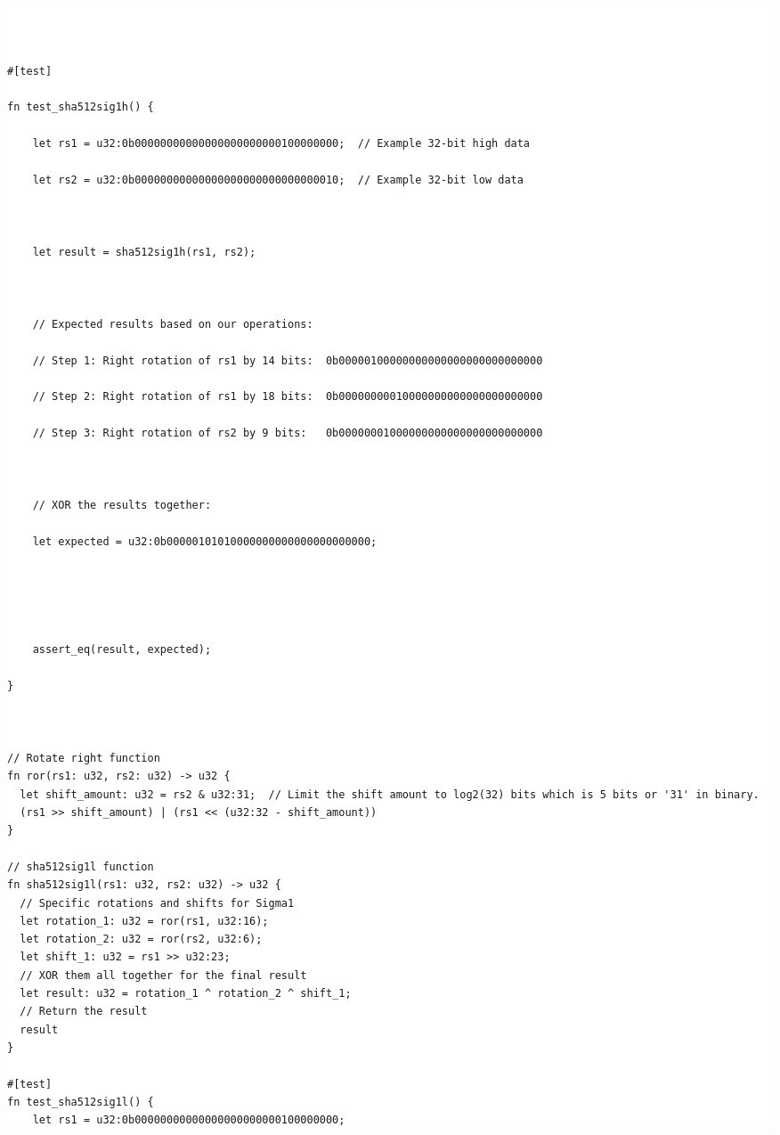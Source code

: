 ```



#[test]

fn test_sha512sig1h() {

    let rs1 = u32:0b00000000000000000000000100000000;  // Example 32-bit high data

    let rs2 = u32:0b00000000000000000000000000000010;  // Example 32-bit low data



    let result = sha512sig1h(rs1, rs2);



    // Expected results based on our operations:

    // Step 1: Right rotation of rs1 by 14 bits:  0b00000100000000000000000000000000

    // Step 2: Right rotation of rs1 by 18 bits:  0b00000000010000000000000000000000

    // Step 3: Right rotation of rs2 by 9 bits:   0b00000001000000000000000000000000



    // XOR the results together:

    let expected = u32:0b00000101010000000000000000000000;





    assert_eq(result, expected);

}



// Rotate right function
fn ror(rs1: u32, rs2: u32) -> u32 {
  let shift_amount: u32 = rs2 & u32:31;  // Limit the shift amount to log2(32) bits which is 5 bits or '31' in binary.
  (rs1 >> shift_amount) | (rs1 << (u32:32 - shift_amount))
}

// sha512sig1l function
fn sha512sig1l(rs1: u32, rs2: u32) -> u32 {
  // Specific rotations and shifts for Sigma1
  let rotation_1: u32 = ror(rs1, u32:16);
  let rotation_2: u32 = ror(rs2, u32:6);
  let shift_1: u32 = rs1 >> u32:23;
  // XOR them all together for the final result
  let result: u32 = rotation_1 ^ rotation_2 ^ shift_1;
  // Return the result
  result
}

#[test]
fn test_sha512sig1l() {
    let rs1 = u32:0b00000000000000000000000100000000;
```